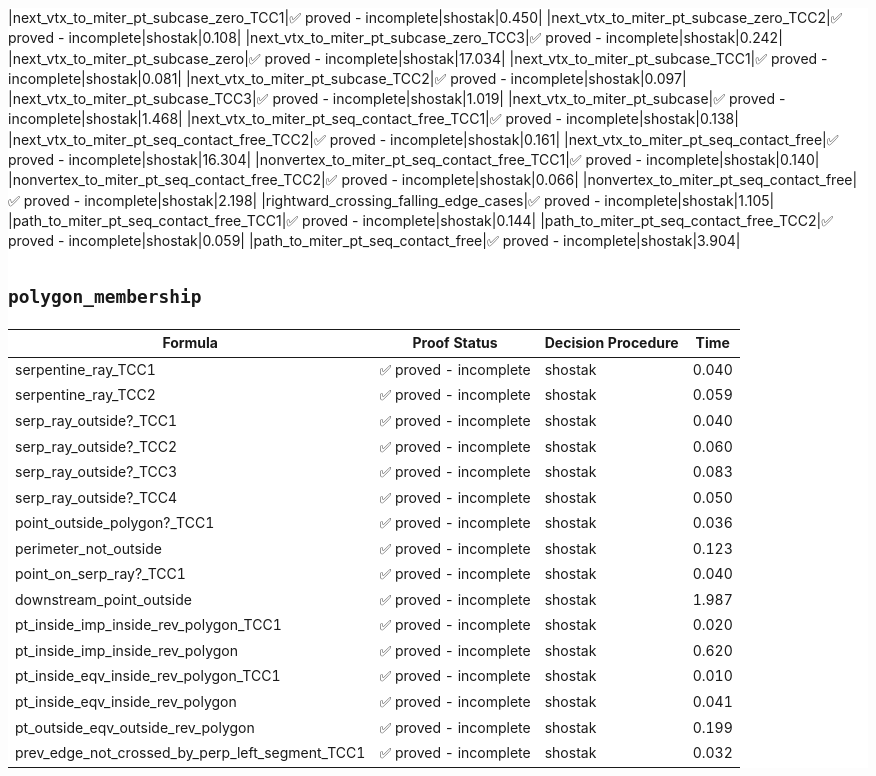 |next_vtx_to_miter_pt_subcase_zero_TCC1|✅ proved - incomplete|shostak|0.450|
|next_vtx_to_miter_pt_subcase_zero_TCC2|✅ proved - incomplete|shostak|0.108|
|next_vtx_to_miter_pt_subcase_zero_TCC3|✅ proved - incomplete|shostak|0.242|
|next_vtx_to_miter_pt_subcase_zero|✅ proved - incomplete|shostak|17.034|
|next_vtx_to_miter_pt_subcase_TCC1|✅ proved - incomplete|shostak|0.081|
|next_vtx_to_miter_pt_subcase_TCC2|✅ proved - incomplete|shostak|0.097|
|next_vtx_to_miter_pt_subcase_TCC3|✅ proved - incomplete|shostak|1.019|
|next_vtx_to_miter_pt_subcase|✅ proved - incomplete|shostak|1.468|
|next_vtx_to_miter_pt_seq_contact_free_TCC1|✅ proved - incomplete|shostak|0.138|
|next_vtx_to_miter_pt_seq_contact_free_TCC2|✅ proved - incomplete|shostak|0.161|
|next_vtx_to_miter_pt_seq_contact_free|✅ proved - incomplete|shostak|16.304|
|nonvertex_to_miter_pt_seq_contact_free_TCC1|✅ proved - incomplete|shostak|0.140|
|nonvertex_to_miter_pt_seq_contact_free_TCC2|✅ proved - incomplete|shostak|0.066|
|nonvertex_to_miter_pt_seq_contact_free|✅ proved - incomplete|shostak|2.198|
|rightward_crossing_falling_edge_cases|✅ proved - incomplete|shostak|1.105|
|path_to_miter_pt_seq_contact_free_TCC1|✅ proved - incomplete|shostak|0.144|
|path_to_miter_pt_seq_contact_free_TCC2|✅ proved - incomplete|shostak|0.059|
|path_to_miter_pt_seq_contact_free|✅ proved - incomplete|shostak|3.904|

## `polygon_membership`

| Formula | Proof Status | Decision Procedure | Time |
| ---     | ---          | ---                | ---  |
|serpentine_ray_TCC1|✅ proved - incomplete|shostak|0.040|
|serpentine_ray_TCC2|✅ proved - incomplete|shostak|0.059|
|serp_ray_outside?_TCC1|✅ proved - incomplete|shostak|0.040|
|serp_ray_outside?_TCC2|✅ proved - incomplete|shostak|0.060|
|serp_ray_outside?_TCC3|✅ proved - incomplete|shostak|0.083|
|serp_ray_outside?_TCC4|✅ proved - incomplete|shostak|0.050|
|point_outside_polygon?_TCC1|✅ proved - incomplete|shostak|0.036|
|perimeter_not_outside|✅ proved - incomplete|shostak|0.123|
|point_on_serp_ray?_TCC1|✅ proved - incomplete|shostak|0.040|
|downstream_point_outside|✅ proved - incomplete|shostak|1.987|
|pt_inside_imp_inside_rev_polygon_TCC1|✅ proved - incomplete|shostak|0.020|
|pt_inside_imp_inside_rev_polygon|✅ proved - incomplete|shostak|0.620|
|pt_inside_eqv_inside_rev_polygon_TCC1|✅ proved - incomplete|shostak|0.010|
|pt_inside_eqv_inside_rev_polygon|✅ proved - incomplete|shostak|0.041|
|pt_outside_eqv_outside_rev_polygon|✅ proved - incomplete|shostak|0.199|
|prev_edge_not_crossed_by_perp_left_segment_TCC1|✅ proved - incomplete|shostak|0.032|